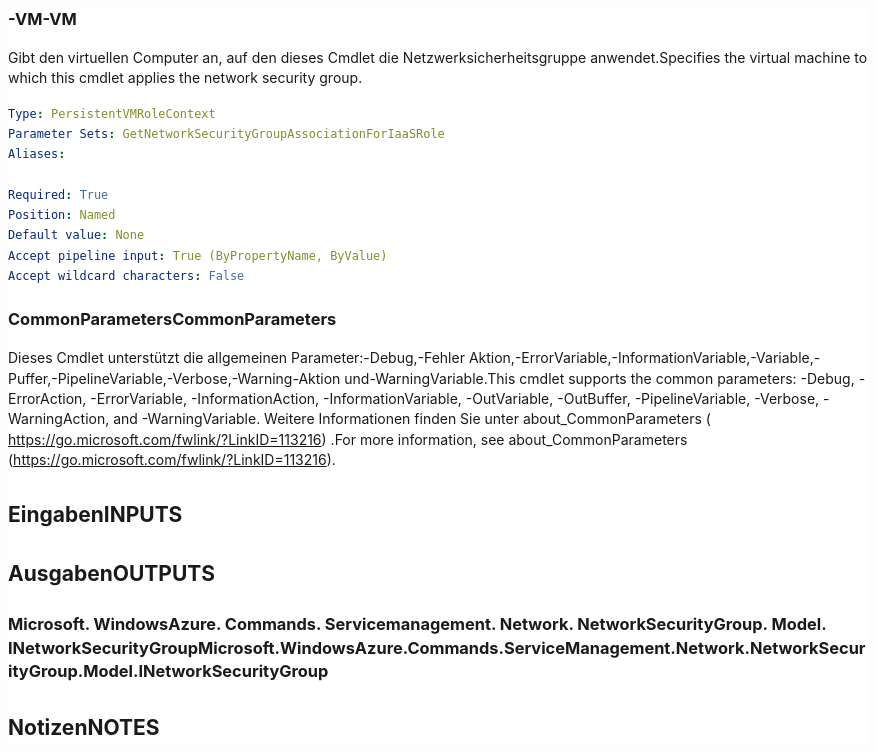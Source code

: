 ### <span data-ttu-id="b6779-139">-VM</span><span class="sxs-lookup"><span data-stu-id="b6779-139">-VM</span></span>
<span data-ttu-id="b6779-140">Gibt den virtuellen Computer an, auf den dieses Cmdlet die Netzwerksicherheitsgruppe anwendet.</span><span class="sxs-lookup"><span data-stu-id="b6779-140">Specifies the virtual machine to which this cmdlet applies the network security group.</span></span>

```yaml
Type: PersistentVMRoleContext
Parameter Sets: GetNetworkSecurityGroupAssociationForIaaSRole
Aliases: 

Required: True
Position: Named
Default value: None
Accept pipeline input: True (ByPropertyName, ByValue)
Accept wildcard characters: False
```

### <span data-ttu-id="b6779-141">CommonParameters</span><span class="sxs-lookup"><span data-stu-id="b6779-141">CommonParameters</span></span>
<span data-ttu-id="b6779-142">Dieses Cmdlet unterstützt die allgemeinen Parameter:-Debug,-Fehler Aktion,-ErrorVariable,-InformationVariable,-Variable,-Puffer,-PipelineVariable,-Verbose,-Warning-Aktion und-WarningVariable.</span><span class="sxs-lookup"><span data-stu-id="b6779-142">This cmdlet supports the common parameters: -Debug, -ErrorAction, -ErrorVariable, -InformationAction, -InformationVariable, -OutVariable, -OutBuffer, -PipelineVariable, -Verbose, -WarningAction, and -WarningVariable.</span></span> <span data-ttu-id="b6779-143">Weitere Informationen finden Sie unter about_CommonParameters ( https://go.microsoft.com/fwlink/?LinkID=113216) .</span><span class="sxs-lookup"><span data-stu-id="b6779-143">For more information, see about_CommonParameters (https://go.microsoft.com/fwlink/?LinkID=113216).</span></span>

## <span data-ttu-id="b6779-144">Eingaben</span><span class="sxs-lookup"><span data-stu-id="b6779-144">INPUTS</span></span>

## <span data-ttu-id="b6779-145">Ausgaben</span><span class="sxs-lookup"><span data-stu-id="b6779-145">OUTPUTS</span></span>

### <span data-ttu-id="b6779-146">Microsoft. WindowsAzure. Commands. Servicemanagement. Network. NetworkSecurityGroup. Model. INetworkSecurityGroup</span><span class="sxs-lookup"><span data-stu-id="b6779-146">Microsoft.WindowsAzure.Commands.ServiceManagement.Network.NetworkSecurityGroup.Model.INetworkSecurityGroup</span></span>

## <span data-ttu-id="b6779-147">Notizen</span><span class="sxs-lookup"><span data-stu-id="b6779-147">NOTES</span></span>

